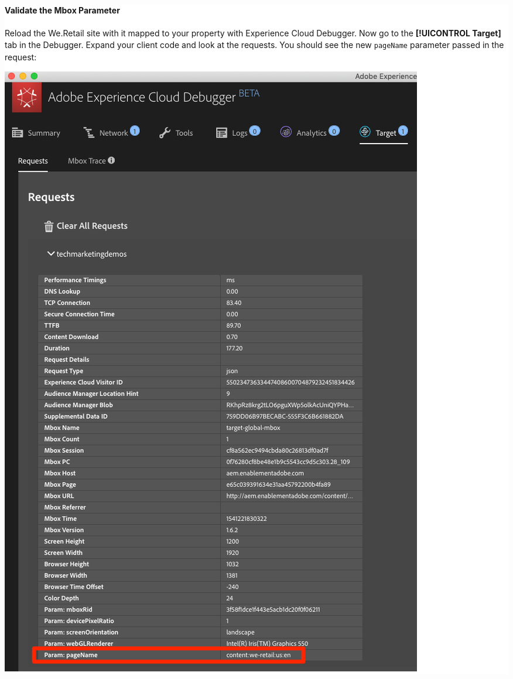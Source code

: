 #### Validate the Mbox Parameter

Reload the We.Retail site with it mapped to your property with Experience Cloud Debugger. Now go to the **[!UICONTROL Target]** tab in the Debugger. Expand your client code and look at the requests. You should see the new `pageName` parameter passed in the request:

![Click Keep Changes](../assets/images/target-debugger-pageName.png)
